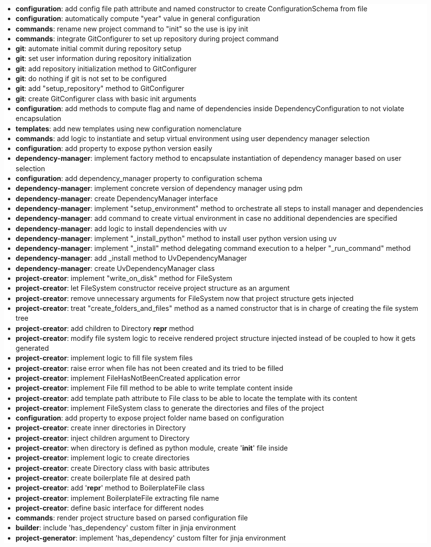 - **configuration**: add config file path attribute and named constructor to create ConfigurationSchema from file
- **configuration**: automatically compute "year" value in general configuration
- **commands**: rename new project command to "init" so the use is ipy init
- **commands**: integrate GitConfigurer to set up repository during project command
- **git**: automate initial commit during repository setup
- **git**: set user information during repository initialization
- **git**: add repository initialization method to GitConfigurer
- **git**: do nothing if git is not set to be configured
- **git**: add "setup_repository" method to GitConfigurer
- **git**: create GitConfigurer class with basic init arguments
- **configuration**: add methods to compute flag and name of dependencies inside DependencyConfiguration to not violate encapsulation
- **templates**: add new templates using new configuration nomenclature
- **commands**: add logic to instantiate and setup virtual environment using user dependency manager selection
- **configuration**: add property to expose python version easily
- **dependency-manager**: implement factory method to encapsulate instantiation of dependency manager based on user selection
- **configuration**: add dependency_manager property to configuration schema
- **dependency-manager**: implement concrete version of dependency manager  using pdm
- **dependency-manager**: create DependencyManager interface
- **dependency-manager**: implement "setup_environment" method to orchestrate all steps to install manager and dependencies
- **dependency-manager**: add command to create virtual environment in case no additional dependencies are specified
- **dependency-manager**: add logic to install dependencies with uv
- **dependency-manager**: implement "_install_python" method to install user python version using uv
- **dependency-manager**: implement "_install" method delegating command execution to a helper "_run_command" method
- **dependency-manager**: add _install method to UvDependencyManager
- **dependency-manager**: create UvDependencyManager class
- **project-creator**: implement "write_on_disk" method for FileSystem
- **project-creator**: let FileSystem constructor receive project structure as an argument
- **project-creator**: remove unnecessary arguments for FileSystem now that project structure gets injected
- **project-creator**: treat "create_folders_and_files" method as a named constructor that is in charge of creating the file system tree
- **project-creator**: add children to Directory __repr__ method
- **project-creator**: modify file system logic to receive rendered project structure injected instead of be coupled to how it gets generated
- **project-creator**: implement logic to fill file system files
- **project-creator**: raise error when file has not been created and its tried to be filled
- **project-creator**: implement FileHasNotBeenCreated application error
- **project-creator**: implement File fill method to be able to write template content inside
- **project-creator**: add template path attribute to File class to be able to locate the template with its content
- **project-creator**: implement FileSystem class to generate the directories and files of the project
- **configuration**: add property to expose project folder name based on configuration
- **project-creator**: create inner directories in Directory
- **project-creator**: inject children argument to Directory
- **project-creator**: when directory is defined as python module, create '__init__' file inside
- **project-creator**: implement logic to create directories
- **project-creator**: create Directory class with basic attributes
- **project-creator**: create boilerplate file at desired path
- **project-creator**: add '__repr__' method to BoilerplateFile class
- **project-creator**: implement BoilerplateFile extracting file name
- **project-creator**: define basic interface for different nodes
- **commands**: render project structure based on parsed configuration file
- **builder**: include 'has_dependency' custom filter in jinja environment
- **project-generator**: implement 'has_dependency' custom filter for jinja environment